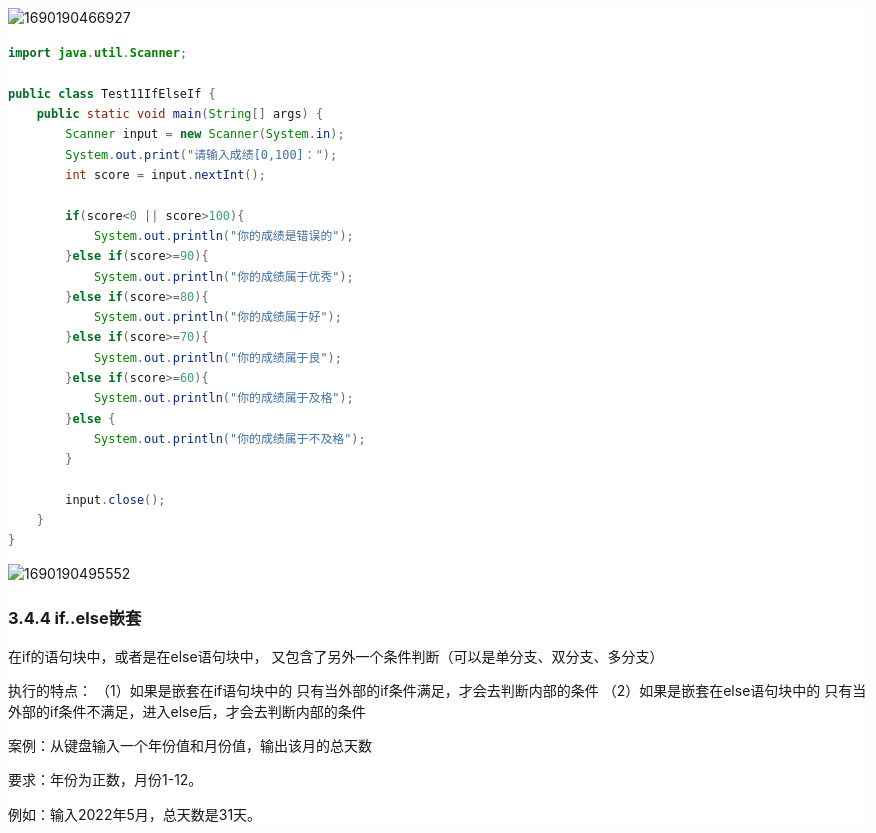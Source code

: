 ```java

```

![1690190466927](./assets/1690190466927.png)

```java
import java.util.Scanner;

public class Test11IfElseIf {
    public static void main(String[] args) {
        Scanner input = new Scanner(System.in);
        System.out.print("请输入成绩[0,100]：");
        int score = input.nextInt();

        if(score<0 || score>100){
            System.out.println("你的成绩是错误的");
        }else if(score>=90){
            System.out.println("你的成绩属于优秀");
        }else if(score>=80){
            System.out.println("你的成绩属于好");
        }else if(score>=70){
            System.out.println("你的成绩属于良");
        }else if(score>=60){
            System.out.println("你的成绩属于及格");
        }else {
            System.out.println("你的成绩属于不及格");
        }

        input.close();
    }
}

```

![1690190495552](./assets/1690190495552.png)

### 3.4.4 if..else嵌套

在if的语句块中，或者是在else语句块中，
又包含了另外一个条件判断（可以是单分支、双分支、多分支）

执行的特点：
（1）如果是嵌套在if语句块中的
只有当外部的if条件满足，才会去判断内部的条件
（2）如果是嵌套在else语句块中的
只有当外部的if条件不满足，进入else后，才会去判断内部的条件

案例：从键盘输入一个年份值和月份值，输出该月的总天数

要求：年份为正数，月份1-12。

例如：输入2022年5月，总天数是31天。
